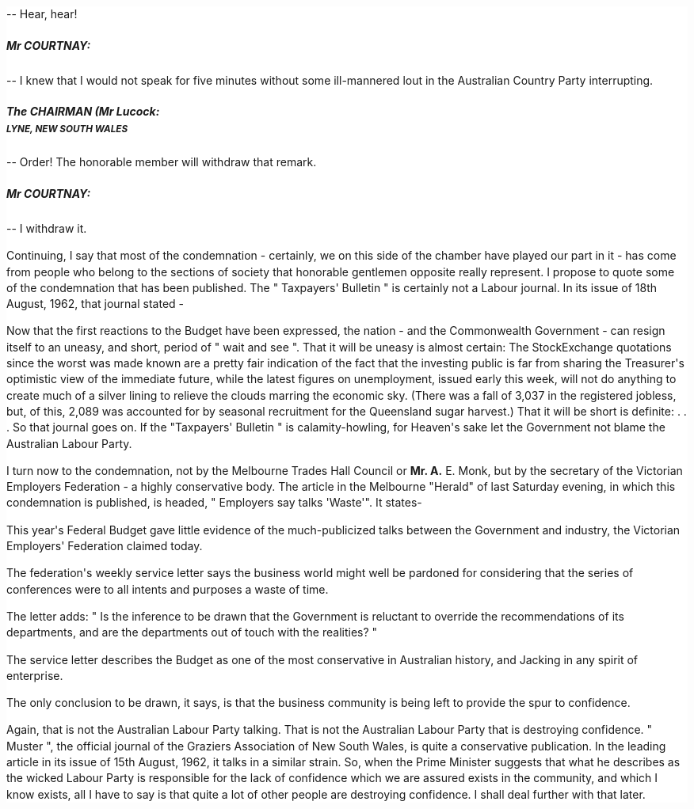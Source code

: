 -- Hear, hear! 

##### Mr COURTNAY:

-- I knew that I would not speak for five minutes without some ill-mannered lout in the Australian Country Party interrupting. 

##### The CHAIRMAN (Mr Lucock:<br><small class="text-muted">LYNE, NEW SOUTH WALES</small>

-- Order! The honorable member will withdraw that remark. 

##### Mr COURTNAY:

-- I withdraw it. 

Continuing, I say that most of the condemnation - certainly, we on this side of the chamber have played our part in it - has come from people who belong to the sections of society that honorable gentlemen opposite really represent. I propose to quote some of the condemnation that has been published. The " Taxpayers' Bulletin " is certainly not a Labour journal. In its issue of 18th August, 1962, that journal stated - 

Now that the first reactions to the Budget have been expressed, the nation - and the Commonwealth Government - can resign itself to an uneasy, and short, period of " wait and see ". That it will be uneasy is almost certain: The StockExchange quotations since the worst was made known are a pretty fair indication of the fact that the investing public is far from sharing the Treasurer's optimistic view of the immediate future, while the latest figures on unemployment, issued early this week, will not do anything to create much of a silver lining to relieve the clouds marring the economic sky. (There was a fall of 3,037 in the registered jobless, but, of this, 2,089 was accounted for by seasonal recruitment for the Queensland sugar harvest.) That it will be short is definite: . . .  So that journal goes on. If the "Taxpayers' Bulletin " is calamity-howling, for Heaven's sake let the Government not blame the Australian Labour Party. 

I turn now to the condemnation, not by the Melbourne Trades Hall Council or  **Mr. A.**  E. Monk, but by the secretary of the Victorian Employers Federation - a highly conservative body. The article in the Melbourne "Herald" of last Saturday evening, in which this condemnation is published, is headed, " Employers say talks 'Waste'". It states- 

This year's Federal Budget gave little evidence of the much-publicized talks between the Government and industry, the Victorian Employers' Federation claimed today. 

The federation's weekly service letter says the business world might well be pardoned for considering that the series of conferences were to all intents and purposes a waste of time. 

The letter adds: " Is the inference to be drawn that the Government is reluctant to override the recommendations of its departments, and are the departments out of touch with the realities? " 

The service letter describes the Budget as one of the most conservative in Australian history, and Jacking in any spirit of enterprise. 

The only conclusion to be drawn, it says, is that the business community is being left to provide the spur to confidence. 

Again, that is not the Australian Labour Party talking. That is not the Australian Labour Party that is destroying confidence. " Muster ", the official journal of the Graziers Association of New South Wales, is quite a conservative publication. In the leading article in its issue of 15th August, 1962, it talks in a similar strain. So, when the Prime Minister suggests that what he describes as the wicked Labour Party is responsible for the lack of confidence which we are assured exists in the community, and which I know exists, all I have to say is that quite a lot of other people are destroying confidence. I shall deal further with that later. 
